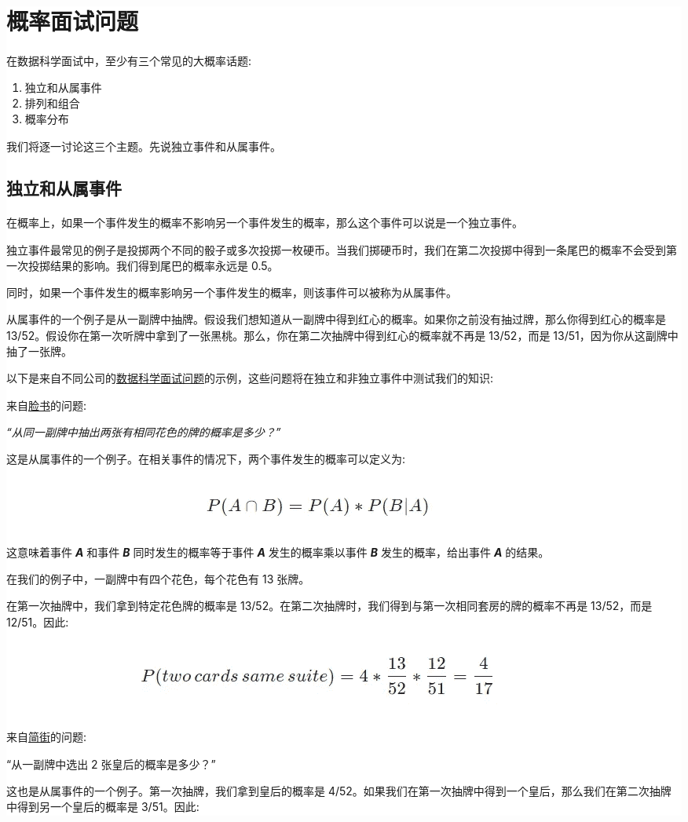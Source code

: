 # 概率面试问题

在数据科学面试中，至少有三个常见的大概率话题:

1.  独立和从属事件
2.  排列和组合
3.  概率分布

我们将逐一讨论这三个主题。先说独立事件和从属事件。

## 独立和从属事件

在概率上，如果一个事件发生的概率不影响另一个事件发生的概率，那么这个事件可以说是一个独立事件。

独立事件最常见的例子是投掷两个不同的骰子或多次投掷一枚硬币。当我们掷硬币时，我们在第二次投掷中得到一条尾巴的概率不会受到第一次投掷结果的影响。我们得到尾巴的概率永远是 0.5。

同时，如果一个事件发生的概率影响另一个事件发生的概率，则该事件可以被称为从属事件。

从属事件的一个例子是从一副牌中抽牌。假设我们想知道从一副牌中得到红心的概率。如果你之前没有抽过牌，那么你得到红心的概率是 13/52。假设你在第一次听牌中拿到了一张黑桃。那么，你在第二次抽牌中得到红心的概率就不再是 13/52，而是 13/51，因为你从这副牌中抽了一张牌。

以下是来自不同公司的[数据科学面试问题](https://www.stratascratch.com/blog/data-science-interview-guide-questions-from-80-different-companies/?utm_source=blog&utm_medium=click&utm_campaign=medium)的示例，这些问题将在独立和非独立事件中测试我们的知识:

来自[脸书](https://platform.stratascratch.com/technical/2003-two-cards-same-suite?utm_source=blog&utm_medium=click&utm_campaign=medium)的问题:

*“从同一副牌中抽出两张有相同花色的牌的概率是多少？”*

这是从属事件的一个例子。在相关事件的情况下，两个事件发生的概率可以定义为:

![](img/8c08f7f0e36ad34ee914eacbeb57fa02.png)

这意味着事件 ***A*** 和事件 ***B*** 同时发生的概率等于事件 ***A*** 发生的概率乘以事件 ***B*** 发生的概率，给出事件 ***A*** 的结果。

在我们的例子中，一副牌中有四个花色，每个花色有 13 张牌。

在第一次抽牌中，我们拿到特定花色牌的概率是 13/52。在第二次抽牌时，我们得到与第一次相同套房的牌的概率不再是 13/52，而是 12/51。因此:

![](img/70d74a96080a96176eb9068aada59459.png)

来自[简街](https://platform.stratascratch.com/technical/2278-pick-2-queens?utm_source=blog&utm_medium=click&utm_campaign=medium)的问题:

“从一副牌中选出 2 张皇后的概率是多少？”

这也是从属事件的一个例子。第一次抽牌，我们拿到皇后的概率是 4/52。如果我们在第一次抽牌中得到一个皇后，那么我们在第二次抽牌中得到另一个皇后的概率是 3/51。因此:
